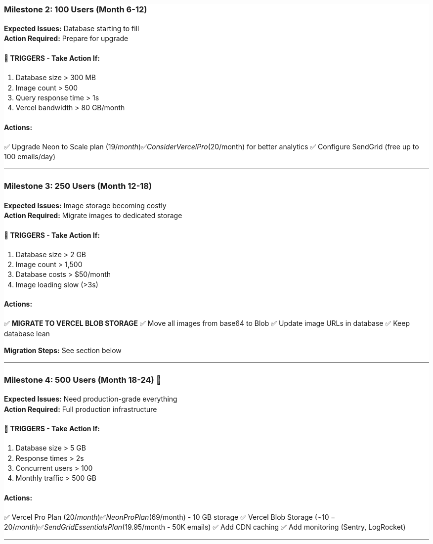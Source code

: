 ### **Milestone 2: 100 Users** (Month 6-12)
**Expected Issues:** Database starting to fill  
**Action Required:** Prepare for upgrade

#### **🚨 TRIGGERS - Take Action If:**
1. Database size > 300 MB
2. Image count > 500
3. Query response time > 1s
4. Vercel bandwidth > 80 GB/month

#### **Actions:**
✅ Upgrade Neon to Scale plan ($19/month)
✅ Consider Vercel Pro ($20/month) for better analytics
✅ Configure SendGrid (free up to 100 emails/day)

---

### **Milestone 3: 250 Users** (Month 12-18)
**Expected Issues:** Image storage becoming costly  
**Action Required:** Migrate images to dedicated storage

#### **🚨 TRIGGERS - Take Action If:**
1. Database size > 2 GB
2. Image count > 1,500
3. Database costs > $50/month
4. Image loading slow (>3s)

#### **Actions:**
✅ **MIGRATE TO VERCEL BLOB STORAGE**
✅ Move all images from base64 to Blob
✅ Update image URLs in database
✅ Keep database lean

**Migration Steps:** See section below

---

### **Milestone 4: 500 Users** (Month 18-24) 🎯
**Expected Issues:** Need production-grade everything  
**Action Required:** Full production infrastructure

#### **🚨 TRIGGERS - Take Action If:**
1. Database size > 5 GB
2. Response times > 2s
3. Concurrent users > 100
4. Monthly traffic > 500 GB

#### **Actions:**
✅ Vercel Pro Plan ($20/month)
✅ Neon Pro Plan ($69/month) - 10 GB storage
✅ Vercel Blob Storage (~$10-20/month)
✅ SendGrid Essentials Plan ($19.95/month - 50K emails)
✅ Add CDN caching
✅ Add monitoring (Sentry, LogRocket)

---